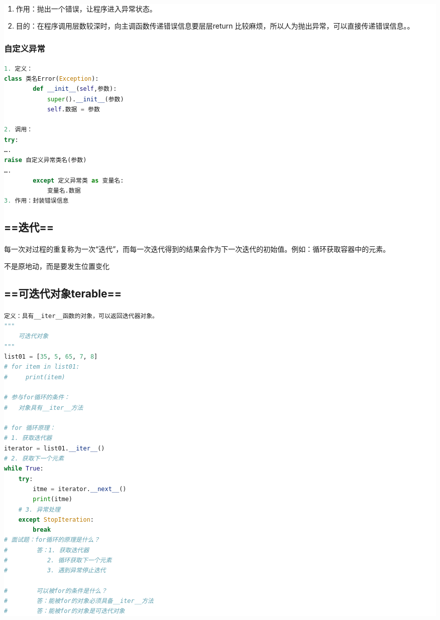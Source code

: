 1. 作用：抛出一个错误，让程序进入异常状态。

2. 目的：在程序调用层数较深时，向主调函数传递错误信息要层层return 比较麻烦，所以人为抛出异常，可以直接传递错误信息。。

### 自定义异常

```python
1. 定义：	
class 类名Error(Exception):
		def __init__(self,参数):
			super().__init__(参数)
			self.数据 = 参数

2. 调用：
try:
….
raise 自定义异常类名(参数)
….
		except 定义异常类 as 变量名:
			变量名.数据
3. 作用：封装错误信息
```

## ==迭代==

​	每一次对过程的重复称为一次“迭代”，而每一次迭代得到的结果会作为下一次迭代的初始值。例如：循环获取容器中的元素。

不是原地动，而是要发生位置变化

## ==可迭代对象terable==

```python
定义：具有__iter__函数的对象，可以返回迭代器对象。
"""
    可迭代对象
"""
list01 = [35, 5, 65, 7, 8]
# for item in list01:
#     print(item)

# 参与for循环的条件：
#   对象具有__iter__方法

# for 循环原理：
# 1. 获取迭代器
iterator = list01.__iter__()
# 2. 获取下一个元素
while True:
    try:
        itme = iterator.__next__()
        print(itme)
    # 3. 异常处理
    except StopIteration:
        break
# 面试题：for循环的原理是什么？
#        答：1. 获取迭代器
#           2. 循环获取下一个元素
#           3. 遇到异常停止迭代

#        可以被for的条件是什么？
#        答：能被for的对象必须具备__iter__方法
#        答：能被for的对象是可迭代对象
```
